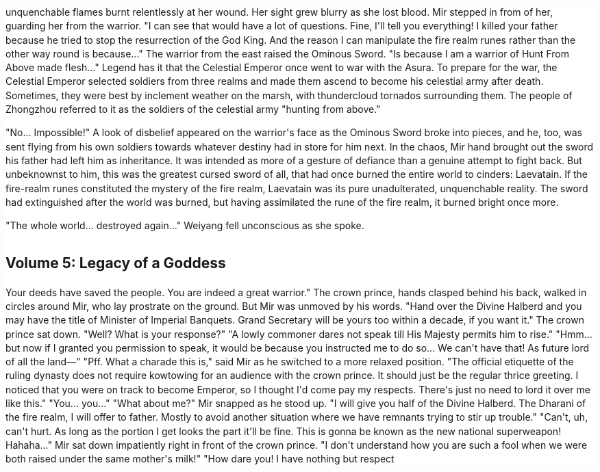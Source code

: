 unquenchable flames burnt relentlessly at her wound. Her sight grew blurry as she lost blood. Mir stepped in from of
her, guarding her from the warrior. "I can see that would have a lot of questions. Fine, I'll tell you everything! I
killed your father because he tried to stop the resurrection of the God King. And the reason I can manipulate the fire
realm runes rather than the other way round is because..." The warrior from the east raised the Ominous Sword. "Is
because I am a warrior of Hunt From Above made flesh..." Legend has it that the Celestial Emperor once went to war with
the Asura. To prepare for the war, the Celestial Emperor selected soldiers from three realms and made them ascend to
become his celestial army after death. Sometimes, they were best by inclement weather on the marsh, with thundercloud
tornados surrounding them. The people of Zhongzhou referred to it as the soldiers of the celestial army "hunting from
above."

"No... Impossible!" A look of disbelief appeared on the warrior's face as the Ominous Sword broke into pieces, and he,
too, was sent flying from his own soldiers towards whatever destiny had in store for him next. In the chaos, Mir hand
brought out the sword his father had left him as inheritance. It was intended as more of a gesture of defiance than a
genuine attempt to fight back. But unbeknownst to him, this was the greatest cursed sword of all, that had once burned
the entire world to cinders: Laevatain. If the fire-realm runes constituted the mystery of the fire realm, Laevatain was
its pure unadulterated, unquenchable reality. The sword had extinguished after the world was burned, but having
assimilated the rune of the fire realm, it burned bright once more.

"The whole world... destroyed again..." Weiyang fell unconscious as she spoke.

## Volume 5: Legacy of a Goddess

Your deeds have saved the people. You are indeed a great warrior." The crown prince, hands clasped behind his back,
walked in circles around Mir, who lay prostrate on the ground. But Mir was unmoved by his words. "Hand over the Divine
Halberd and you may have the title of Minister of Imperial Banquets. Grand Secretary will be yours too within a decade,
if you want it." The crown prince sat down. "Well? What is your response?" "A lowly commoner dares not speak till His
Majesty permits him to rise." "Hmm... but now if I granted you permission to speak, it would be because you instructed
me to do so... We can't have that! As future lord of all the land—" "Pff. What a charade this is," said Mir as he
switched to a more relaxed position. "The official etiquette of the ruling dynasty does not require kowtowing for an
audience with the crown prince. It should just be the regular thrice greeting. I noticed that you were on track to
become Emperor, so I thought I'd come pay my respects. There's just no need to lord it over me like this." "You...
you..." "What about me?" Mir snapped as he stood up. "I will give you half of the Divine Halberd. The Dharani of the
fire realm, I will offer to father. Mostly to avoid another situation where we have remnants trying to stir up trouble."
"Can't, uh, can't hurt. As long as the portion I get looks the part it'll be fine. This is gonna be known as the new
national superweapon! Hahaha..." Mir sat down impatiently right in front of the crown prince. "I don't understand how
you are such a fool when we were both raised under the same mother's milk!" "How dare you! I have nothing but respect